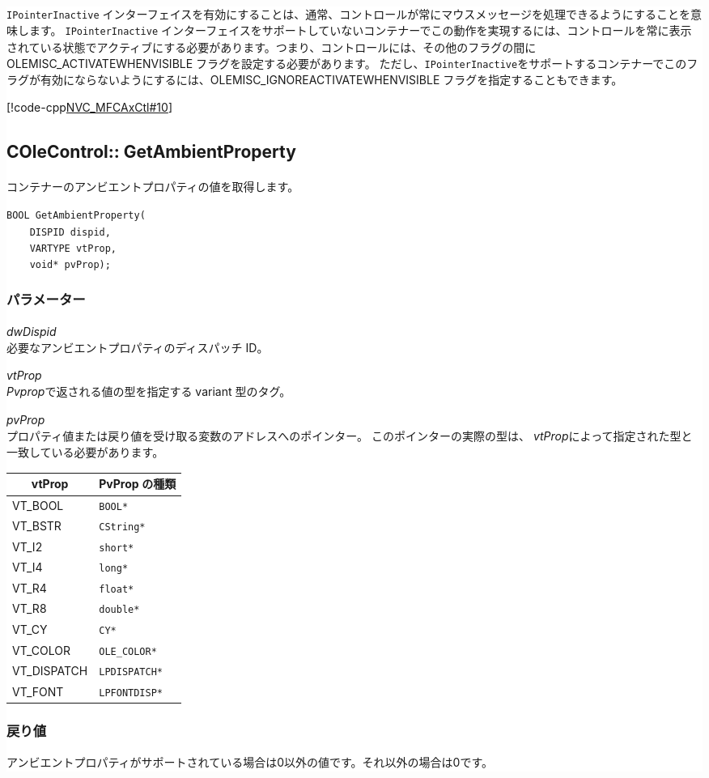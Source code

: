 `IPointerInactive` インターフェイスを有効にすることは、通常、コントロールが常にマウスメッセージを処理できるようにすることを意味します。 `IPointerInactive` インターフェイスをサポートしていないコンテナーでこの動作を実現するには、コントロールを常に表示されている状態でアクティブにする必要があります。つまり、コントロールには、その他のフラグの間に OLEMISC_ACTIVATEWHENVISIBLE フラグを設定する必要があります。 ただし、`IPointerInactive`をサポートするコンテナーでこのフラグが有効にならないようにするには、OLEMISC_IGNOREACTIVATEWHENVISIBLE フラグを指定することもできます。

[!code-cpp[NVC_MFCAxCtl#10](../../mfc/reference/codesnippet/cpp/colecontrol-class_2.cpp)]

##  <a name="getambientproperty"></a>COleControl:: GetAmbientProperty

コンテナーのアンビエントプロパティの値を取得します。

```
BOOL GetAmbientProperty(
    DISPID dispid,
    VARTYPE vtProp,
    void* pvProp);
```

### <a name="parameters"></a>パラメーター

*dwDispid*<br/>
必要なアンビエントプロパティのディスパッチ ID。

*vtProp*<br/>
*Pvprop*で返される値の型を指定する variant 型のタグ。

*pvProp*<br/>
プロパティ値または戻り値を受け取る変数のアドレスへのポインター。 このポインターの実際の型は、 *vtProp*によって指定された型と一致している必要があります。

|vtProp|PvProp の種類|
|------------|--------------------|
|VT_BOOL|`BOOL*`|
|VT_BSTR|`CString*`|
|VT_I2|`short*`|
|VT_I4|`long*`|
|VT_R4|`float*`|
|VT_R8|`double*`|
|VT_CY|`CY*`|
|VT_COLOR|`OLE_COLOR*`|
|VT_DISPATCH|`LPDISPATCH*`|
|VT_FONT|`LPFONTDISP*`|

### <a name="return-value"></a>戻り値

アンビエントプロパティがサポートされている場合は0以外の値です。それ以外の場合は0です。

